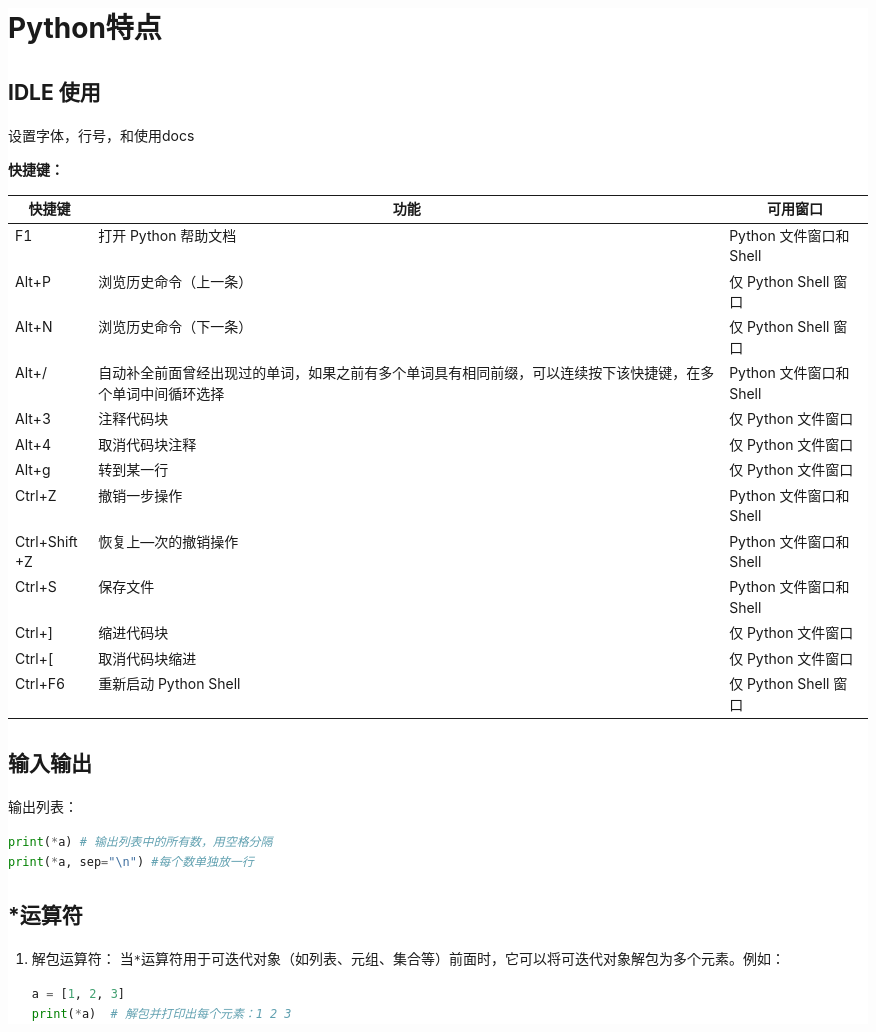 ```py
```

# Python特点

## IDLE 使用

设置字体，行号，和使用docs

**快捷键：**

| 快捷键   | 功能               | 可用窗口          |
|---------|-------------------|------------------|
| F1      | 打开 Python 帮助文档 | Python 文件窗口和 Shell |
| Alt+P   | 浏览历史命令（上一条） | 仅 Python Shell 窗口 |
| Alt+N   | 浏览历史命令（下一条） | 仅 Python Shell 窗口 |
| Alt+/   | 自动补全前面曾经出现过的单词，如果之前有多个单词具有相同前缀，可以连续按下该快捷键，在多个单词中间循环选择 | Python 文件窗口和 Shell |
| Alt+3   | 注释代码块          | 仅 Python 文件窗口 |
| Alt+4   | 取消代码块注释      | 仅 Python 文件窗口 |
| Alt+g   | 转到某一行          | 仅 Python 文件窗口 |
| Ctrl+Z  | 撤销一步操作        | Python 文件窗口和 Shell |
| Ctrl+Shift+Z | 恢复上—次的撤销操作 | Python 文件窗口和 Shell |
| Ctrl+S  | 保存文件            | Python 文件窗口和 Shell |
| Ctrl+]  | 缩进代码块          | 仅 Python 文件窗口 |
| Ctrl+[  | 取消代码块缩进      | 仅 Python 文件窗口 |
| Ctrl+F6 | 重新启动 Python Shell | 仅 Python Shell 窗口 |

## 输入输出

输出列表：

```py
print(*a) # 输出列表中的所有数，用空格分隔
print(*a, sep="\n") #每个数单独放一行
```

## *运算符

1. 解包运算符：
   当`*`运算符用于可迭代对象（如列表、元组、集合等）前面时，它可以将可迭代对象解包为多个元素。例如：

   ```py
   a = [1, 2, 3]
   print(*a)  # 解包并打印出每个元素：1 2 3
   ```

